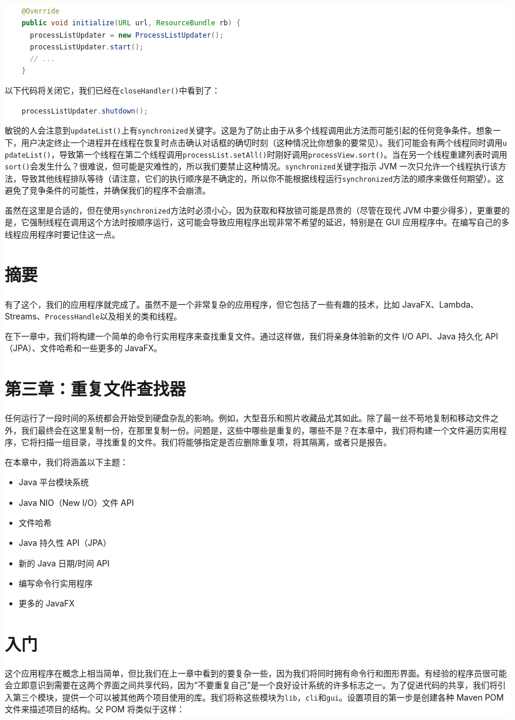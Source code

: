 ```java
    @Override 
    public void initialize(URL url, ResourceBundle rb) { 
      processListUpdater = new ProcessListUpdater(); 
      processListUpdater.start(); 
      // ... 
    } 

```

以下代码将关闭它，我们已经在`closeHandler()`中看到了：

```java
    processListUpdater.shutdown(); 

```

敏锐的人会注意到`updateList()`上有`synchronized`关键字。这是为了防止由于从多个线程调用此方法而可能引起的任何竞争条件。想象一下，用户决定终止一个进程并在线程在恢复时点击确认对话框的确切时刻（这种情况比你想象的要常见）。我们可能会有两个线程同时调用`updateList()`，导致第一个线程在第二个线程调用`processList.setAll()`时刚好调用`processView.sort()`。当在另一个线程重建列表时调用`sort()`会发生什么？很难说，但可能是灾难性的，所以我们要禁止这种情况。`synchronized`关键字指示 JVM 一次只允许一个线程执行该方法，导致其他线程排队等待（请注意，它们的执行顺序是不确定的，所以你不能根据线程运行`synchronized`方法的顺序来做任何期望）。这避免了竞争条件的可能性，并确保我们的程序不会崩溃。

虽然在这里是合适的，但在使用`synchronized`方法时必须小心，因为获取和释放锁可能是昂贵的（尽管在现代 JVM 中要少得多），更重要的是，它强制线程在调用这个方法时按顺序运行，这可能会导致应用程序出现非常不希望的延迟，特别是在 GUI 应用程序中。在编写自己的多线程应用程序时要记住这一点。

# 摘要

有了这个，我们的应用程序就完成了。虽然不是一个非常复杂的应用程序，但它包括了一些有趣的技术，比如 JavaFX、Lambda、Streams、`ProcessHandle`以及相关的类和线程。

在下一章中，我们将构建一个简单的命令行实用程序来查找重复文件。通过这样做，我们将亲身体验新的文件 I/O API、Java 持久化 API（JPA）、文件哈希和一些更多的 JavaFX。


# 第三章：重复文件查找器

任何运行了一段时间的系统都会开始受到硬盘杂乱的影响。例如，大型音乐和照片收藏品尤其如此。除了最一丝不苟地复制和移动文件之外，我们最终会在这里复制一份，在那里复制一份。问题是，这些中哪些是重复的，哪些不是？在本章中，我们将构建一个文件遍历实用程序，它将扫描一组目录，寻找重复的文件。我们将能够指定是否应删除重复项，将其隔离，或者只是报告。

在本章中，我们将涵盖以下主题：

+   Java 平台模块系统

+   Java NIO（New I/O）文件 API

+   文件哈希

+   Java 持久性 API（JPA）

+   新的 Java 日期/时间 API

+   编写命令行实用程序

+   更多的 JavaFX

# 入门

这个应用程序在概念上相当简单，但比我们在上一章中看到的要复杂一些，因为我们将同时拥有命令行和图形界面。有经验的程序员很可能会立即意识到需要在这两个界面之间共享代码，因为“不要重复自己”是一个良好设计系统的许多标志之一。为了促进代码的共享，我们将引入第三个模块，提供一个可以被其他两个项目使用的库。我们将称这些模块为`lib`，`cli`和`gui`。设置项目的第一步是创建各种 Maven POM 文件来描述项目的结构。父 POM 将类似于这样：
